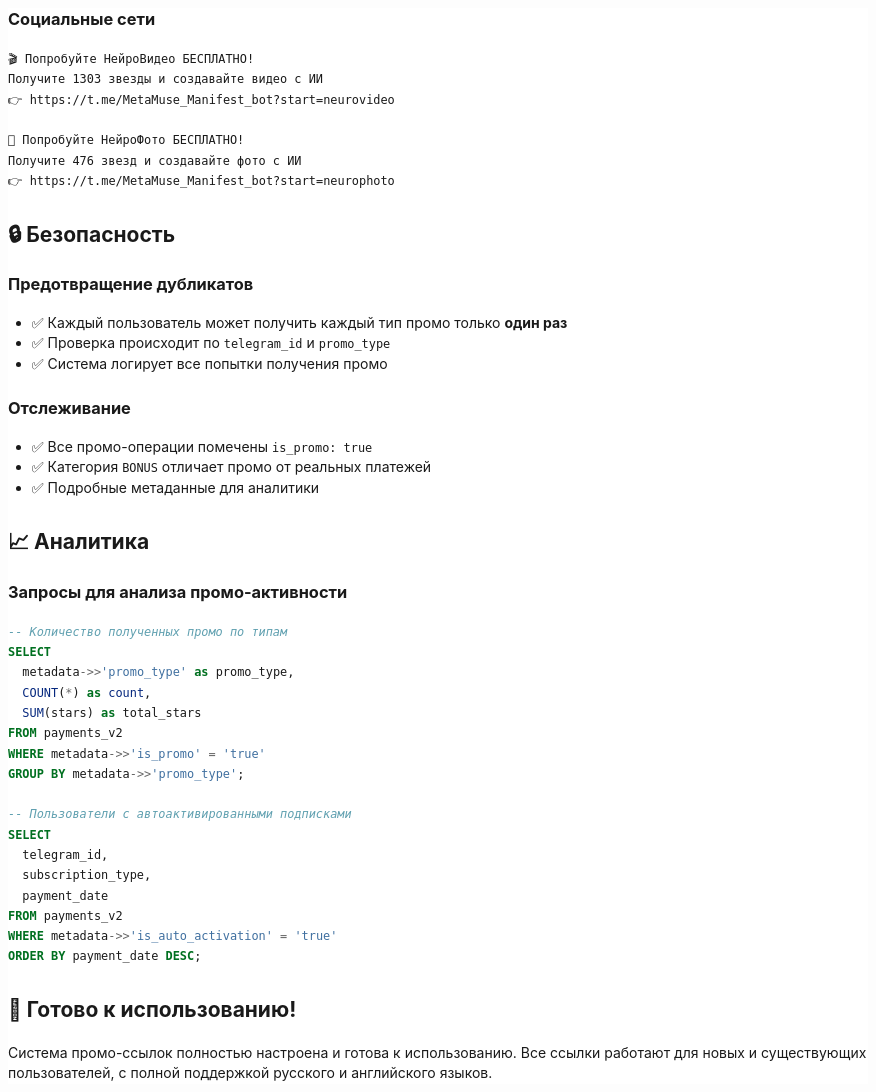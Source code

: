 ### Социальные сети
```
🎬 Попробуйте НейроВидео БЕСПЛАТНО!
Получите 1303 звезды и создавайте видео с ИИ
👉 https://t.me/MetaMuse_Manifest_bot?start=neurovideo

📸 Попробуйте НейроФото БЕСПЛАТНО!
Получите 476 звезд и создавайте фото с ИИ  
👉 https://t.me/MetaMuse_Manifest_bot?start=neurophoto
```

## 🔒 Безопасность

### Предотвращение дубликатов
- ✅ Каждый пользователь может получить каждый тип промо только **один раз**
- ✅ Проверка происходит по `telegram_id` и `promo_type`
- ✅ Система логирует все попытки получения промо

### Отслеживание
- ✅ Все промо-операции помечены `is_promo: true`
- ✅ Категория `BONUS` отличает промо от реальных платежей
- ✅ Подробные метаданные для аналитики

## 📈 Аналитика

### Запросы для анализа промо-активности

```sql
-- Количество полученных промо по типам
SELECT 
  metadata->>'promo_type' as promo_type,
  COUNT(*) as count,
  SUM(stars) as total_stars
FROM payments_v2 
WHERE metadata->>'is_promo' = 'true'
GROUP BY metadata->>'promo_type';

-- Пользователи с автоактивированными подписками
SELECT 
  telegram_id,
  subscription_type,
  payment_date
FROM payments_v2 
WHERE metadata->>'is_auto_activation' = 'true'
ORDER BY payment_date DESC;
```

## 🚀 Готово к использованию!

Система промо-ссылок полностью настроена и готова к использованию. Все ссылки работают для новых и существующих пользователей, с полной поддержкой русского и английского языков. 